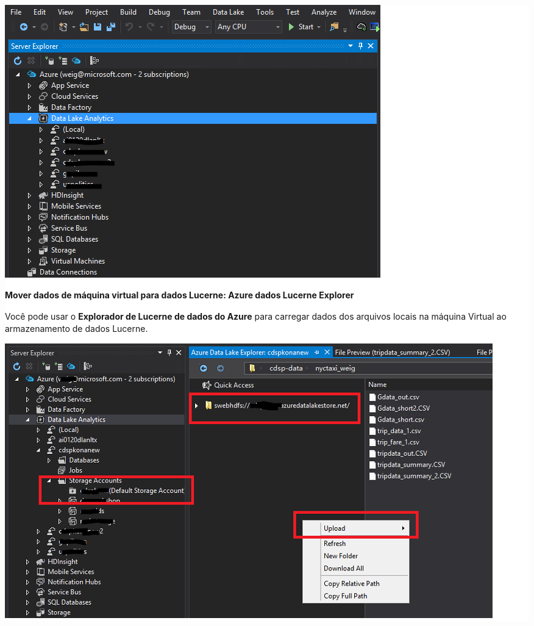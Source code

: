 ![Azure_Data_Lake_PlugIn_v2](./media/machine-learning-data-science-vm-do-ten-things/Azure_Data_Lake_PlugIn_v2.PNG)


**Mover dados de máquina virtual para dados Lucerne: Azure dados Lucerne Explorer**

Você pode usar o **Explorador de Lucerne de dados do Azure** para carregar dados dos arquivos locais na máquina Virtual ao armazenamento de dados Lucerne.

![Azure_Data_Lake_UploadData](./media/machine-learning-data-science-vm-do-ten-things/Azure_Data_Lake_UploadData.PNG)
